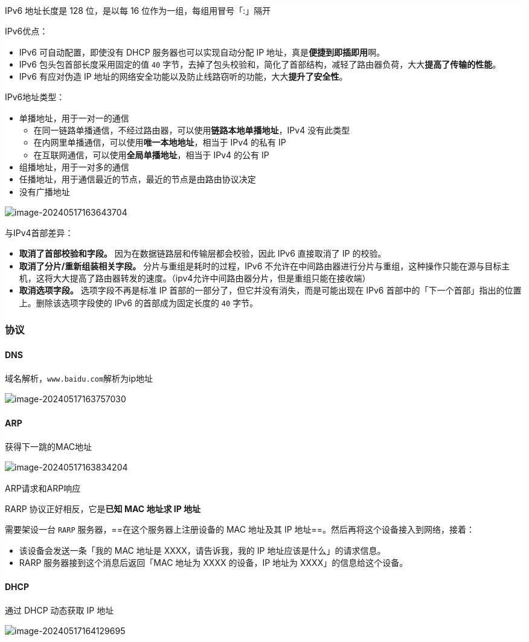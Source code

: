 IPv6 地址长度是 128 位，是以每 16 位作为一组，每组用冒号「:」隔开

IPv6优点：

- IPv6 可自动配置，即使没有 DHCP 服务器也可以实现自动分配 IP 地址，真是**便捷到即插即用**啊。
- IPv6 包头包首部长度采用固定的值 `40` 字节，去掉了包头校验和，简化了首部结构，减轻了路由器负荷，大大**提高了传输的性能**。
- IPv6 有应对伪造 IP 地址的网络安全功能以及防止线路窃听的功能，大大**提升了安全性**。

IPv6地址类型：

- 单播地址，用于一对一的通信
  - 在同一链路单播通信，不经过路由器，可以使用**链路本地单播地址**，IPv4 没有此类型
  - 在内网里单播通信，可以使用**唯一本地地址**，相当于 IPv4 的私有 IP
  - 在互联网通信，可以使用**全局单播地址**，相当于 IPv4 的公有 IP
- 组播地址，用于一对多的通信
- 任播地址，用于通信最近的节点，最近的节点是由路由协议决定
- 没有广播地址

![image-20240517163643704](http://pig-test-qz.oss-cn-beijing.aliyuncs.com/img/image-20240517163643704.png)

与IPv4首部差异：

- **取消了首部校验和字段。** 因为在数据链路层和传输层都会校验，因此 IPv6 直接取消了 IP 的校验。
- **取消了分片/重新组装相关字段。** 分片与重组是耗时的过程，IPv6 不允许在中间路由器进行分片与重组，这种操作只能在源与目标主机，这将大大提高了路由器转发的速度。（ipv4允许中间路由器分片，但是重组只能在接收端）
- **取消选项字段。** 选项字段不再是标准 IP 首部的一部分了，但它并没有消失，而是可能出现在 IPv6 首部中的「下一个首部」指出的位置上。删除该选项字段使的 IPv6 的首部成为固定长度的 `40` 字节。

### 协议

#### DNS

域名解析，`www.baidu.com`解析为ip地址

![image-20240517163757030](http://pig-test-qz.oss-cn-beijing.aliyuncs.com/img/image-20240517163757030.png)

#### ARP

获得下一跳的MAC地址

![image-20240517163834204](http://pig-test-qz.oss-cn-beijing.aliyuncs.com/img/image-20240517163834204.png)

ARP请求和ARP响应

RARP 协议正好相反，它是**已知 MAC 地址求 IP 地址**

需要架设一台 `RARP` 服务器，==在这个服务器上注册设备的 MAC 地址及其 IP 地址==。然后再将这个设备接入到网络，接着：

- 该设备会发送一条「我的 MAC 地址是 XXXX，请告诉我，我的 IP 地址应该是什么」的请求信息。
- RARP 服务器接到这个消息后返回「MAC 地址为 XXXX 的设备，IP 地址为 XXXX」的信息给这个设备。

#### DHCP

通过 DHCP 动态获取 IP 地址

![image-20240517164129695](http://pig-test-qz.oss-cn-beijing.aliyuncs.com/img/image-20240517164129695.png)
